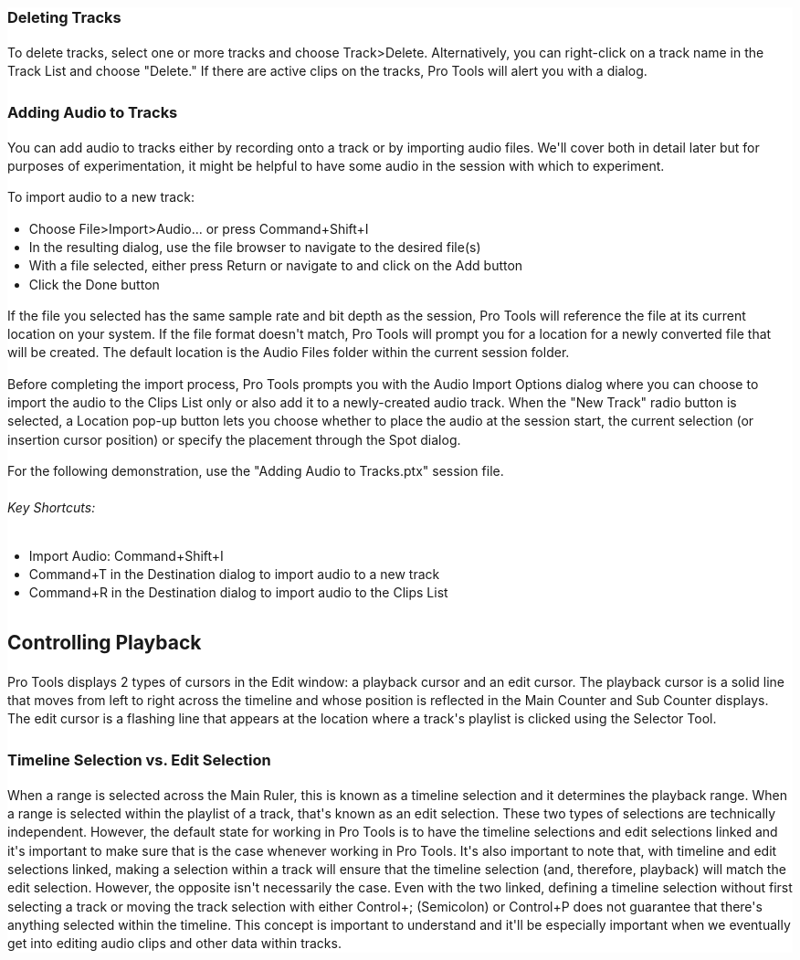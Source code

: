 ### Deleting Tracks
To delete tracks, select one or more tracks and choose Track>Delete. Alternatively, you can right-click on a track name in the Track List and choose "Delete." If there are active clips on the tracks, Pro Tools will alert you with a dialog.

> <audio controls><source src='https://raw.githubusercontent.com/PTAccess/PTAccess.github.io/master/audio/030 Deleting Tracks.m4a'></audio>

### Adding Audio to Tracks
You can add audio to tracks either by recording onto a track or by importing audio files. We'll cover both in detail later but for purposes of experimentation, it might be helpful to have some audio in the session with which to experiment.

To import audio to a new track:

* Choose File>Import>Audio...  or press Command+Shift+I
* In the resulting dialog, use the file browser to navigate to the desired file(s)
* With a file selected, either press Return or navigate to and click on the Add button
* Click the Done button

If the file you selected has the same sample rate and bit depth as the session, Pro Tools will reference the file at its current location on your system. If the file format doesn't match, Pro Tools will prompt you for a location for a newly converted file that will be created. The default location is the Audio Files folder within the current session folder.

Before completing the import process, Pro Tools prompts you with the Audio Import Options dialog where you can choose to import the audio to the Clips List only or also add it to a newly-created audio track. When the "New Track" radio button is selected, a Location pop-up button lets you choose whether to place the audio at the session start, the current selection (or insertion cursor position) or specify the placement through the Spot dialog.

For the following demonstration, use the "Adding Audio to Tracks.ptx" session file.

<audio controls><source src='https://raw.githubusercontent.com/PTAccess/PTAccess.github.io/master/audio/031 Importing Audio Basics.m4a'></audio>

###### Key Shortcuts:

* Import Audio: Command+Shift+I
* Command+T in the Destination dialog to import audio to a new track
* Command+R in the Destination dialog to import audio to the Clips List

## Controlling Playback
Pro Tools displays 2 types of cursors in the Edit window: a playback cursor and an edit cursor. The playback cursor is a solid line that moves from left to right across the timeline and whose position is reflected in the Main Counter and Sub Counter displays.  The edit cursor is a flashing line that appears at the location where a track's playlist is clicked using the Selector Tool.

### Timeline Selection vs. Edit Selection
When a range is selected across the Main Ruler, this is known as a timeline selection and it determines the playback range. When a range is selected within the playlist of a track, that's known as an edit selection. These two types of selections are technically independent. However, the default state for working in Pro Tools is to have the timeline selections and edit selections linked and it's important to make sure that is the case whenever working in Pro Tools. It's also important to note that, with timeline and edit selections linked, making a selection within a track will ensure that the timeline selection (and, therefore, playback) will match the edit selection. However, the opposite isn't necessarily the case. Even with the two linked, defining a timeline selection without first selecting a track or moving the track selection with either Control+; (Semicolon) or Control+P does not guarantee that there's anything selected within the timeline. This concept is important to understand and it'll be especially important when we eventually get into editing audio clips and other data within tracks.
